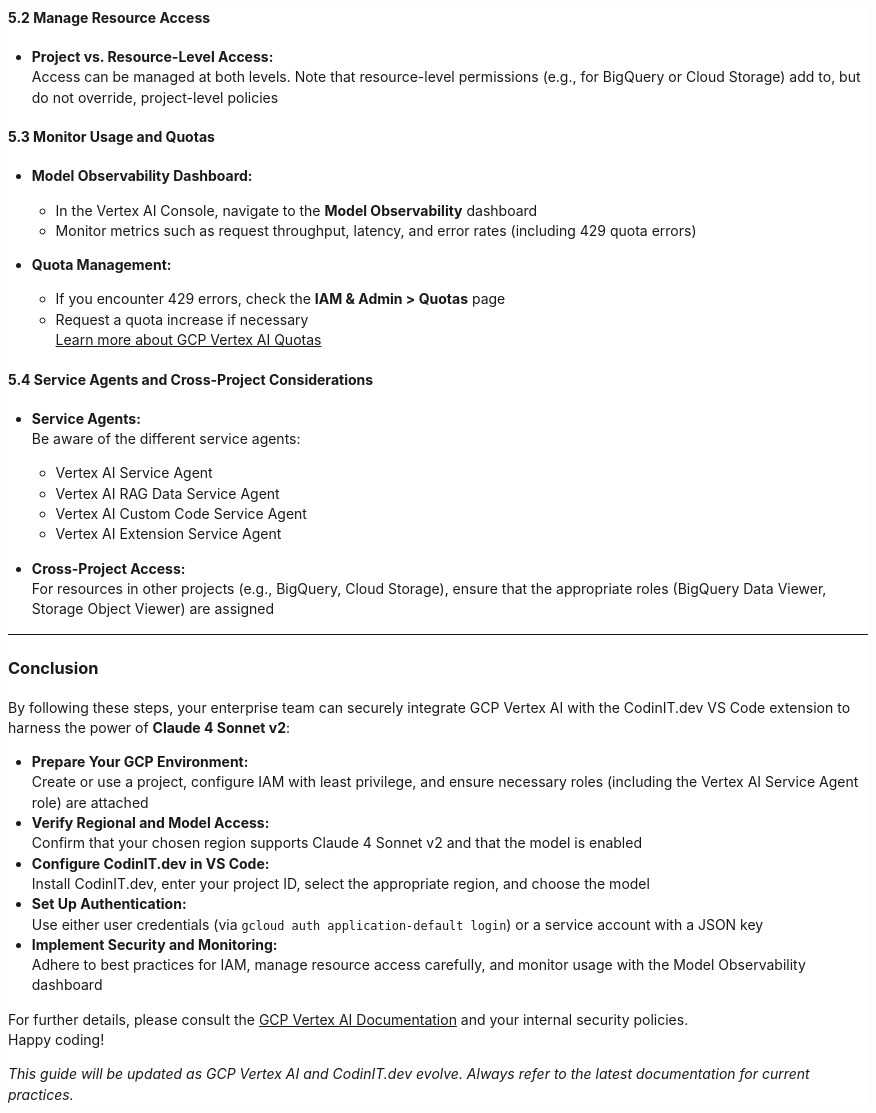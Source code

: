 #### 5.2 Manage Resource Access

* **Project vs. Resource-Level Access:**\
  Access can be managed at both levels. Note that resource-level permissions (e.g., for BigQuery or Cloud Storage) add to, but do not override, project-level policies

#### 5.3 Monitor Usage and Quotas

* **Model Observability Dashboard:**

  * In the Vertex AI Console, navigate to the **Model Observability** dashboard
  * Monitor metrics such as request throughput, latency, and error rates (including 429 quota errors)

* **Quota Management:**
  * If you encounter 429 errors, check the **IAM & Admin > Quotas** page
  * Request a quota increase if necessary\
    [Learn more about GCP Vertex AI Quotas](https://cloud.google.com/vertex-ai/docs/quotas)

#### 5.4 Service Agents and Cross-Project Considerations

* **Service Agents:**\
  Be aware of the different service agents:

  * Vertex AI Service Agent
  * Vertex AI RAG Data Service Agent
  * Vertex AI Custom Code Service Agent
  * Vertex AI Extension Service Agent

* **Cross-Project Access:**\
  For resources in other projects (e.g., BigQuery, Cloud Storage), ensure that the appropriate roles (BigQuery Data Viewer, Storage Object Viewer) are assigned

***

### Conclusion

By following these steps, your enterprise team can securely integrate GCP Vertex AI with the CodinIT.dev VS Code extension to harness the power of **Claude 4 Sonnet v2**:

* **Prepare Your GCP Environment:**\
  Create or use a project, configure IAM with least privilege, and ensure necessary roles (including the Vertex AI Service Agent role) are attached
* **Verify Regional and Model Access:**\
  Confirm that your chosen region supports Claude 4 Sonnet v2 and that the model is enabled
* **Configure CodinIT.dev in VS Code:**\
  Install CodinIT.dev, enter your project ID, select the appropriate region, and choose the model
* **Set Up Authentication:**\
  Use either user credentials (via `gcloud auth application-default login`) or a service account with a JSON key
* **Implement Security and Monitoring:**\
  Adhere to best practices for IAM, manage resource access carefully, and monitor usage with the Model Observability dashboard

For further details, please consult the [GCP Vertex AI Documentation](https://cloud.google.com/vertex-ai/docs) and your internal security policies.\
Happy coding!

*This guide will be updated as GCP Vertex AI and CodinIT.dev evolve. Always refer to the latest documentation for current practices.*
